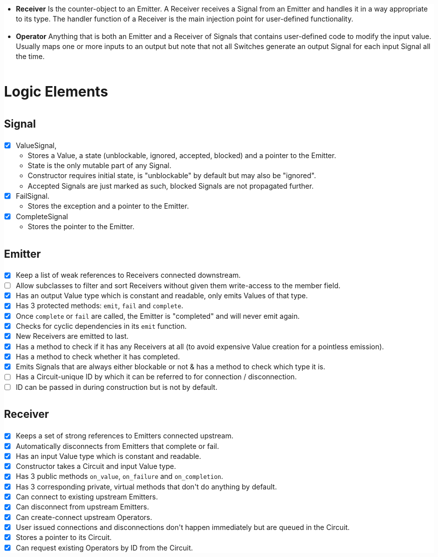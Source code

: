 + **Receiver**
 Is the counter-object to an Emitter. A Receiver receives a Signal from an Emitter and handles it in a way appropriate to its type. The handler function of a Receiver is the main injection point for user-defined functionality.

+ **Operator**
 Anything that is both an Emitter and a Receiver of Signals that contains user-defined code to modify the input value. Usually maps one or more inputs to an output but note that not all Switches generate an output Signal for each input Signal all the time.


# Logic Elements

## Signal
- [X] ValueSignal, 
    * Stores a Value, a state (unblockable, ignored, accepted, blocked) and a pointer to the Emitter.
    * State is the only mutable part of any Signal.
    * Constructor requires initial state, is "unblockable" by default but may also be "ignored".
    * Accepted Signals are just marked as such, blocked Signals are not propagated further.
- [X] FailSignal.
    * Stores the exception and a pointer to the Emitter.
- [X] CompleteSignal
    * Stores the pointer to the Emitter.

## Emitter
- [X] Keep a list of weak references to Receivers connected downstream.
- [ ] Allow subclasses to filter and sort Receivers without given them write-access to the member field.
- [X] Has an output Value type which is constant and readable, only emits Values of that type.
- [X] Has 3 protected methods: `emit`, `fail` and `complete`.
- [X] Once `complete` or `fail` are called, the Emitter is "completed" and will never emit again.
- [X] Checks for cyclic dependencies in its `emit` function.
- [X] New Receivers are emitted to last.
- [X] Has a method to check if it has any Receivers at all (to avoid expensive Value creation for a pointless emission).
- [X] Has a method to check whether it has completed.
- [X] Emits Signals that are always either blockable or not & has a method to check which type it is.
- [ ] Has a Circuit-unique ID by which it can be referred to for connection / disconnection.
- [ ] ID can be passed in during construction but is not by default.

## Receiver
- [X] Keeps a set of strong references to Emitters connected upstream.
- [X] Automatically disconnects from Emitters that complete or fail.
- [X] Has an input Value type which is constant and readable.
- [X] Constructor takes a Circuit and input Value type. 
- [X] Has 3 public methods `on_value`, `on_failure` and `on_completion`.
- [X] Has 3 corresponding private, virtual methods that don't do anything by default.
- [X] Can connect to existing upstream Emitters.
- [X] Can disconnect from upstream Emitters.
- [X] Can create-connect upstream Operators.
- [X] User issued connections and disconnections don't happen immediately but are queued in the Circuit.
- [X] Stores a pointer to its Circuit.
- [X] Can request existing Operators by ID from the Circuit.
